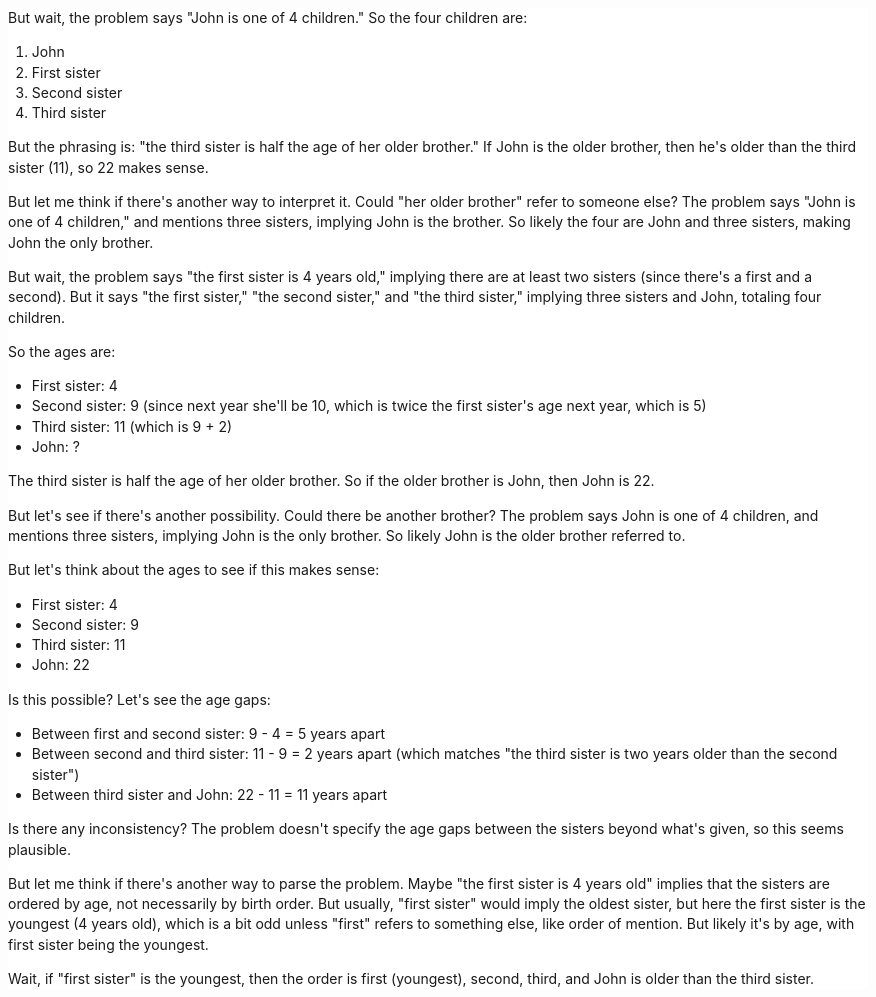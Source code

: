 But wait, the problem says "John is one of 4 children." So the four children are:

1.  John
2.  First sister
3.  Second sister
4.  Third sister

But the phrasing is: "the third sister is half the age of her older brother." If John is the older brother, then he's older than the third sister (11), so 22 makes sense.

But let me think if there's another way to interpret it. Could "her older brother" refer to someone else? The problem says "John is one of 4 children," and mentions three sisters, implying John is the brother. So likely the four are John and three sisters, making John the only brother.

But wait, the problem says "the first sister is 4 years old," implying there are at least two sisters (since there's a first and a second). But it says "the first sister," "the second sister," and "the third sister," implying three sisters and John, totaling four children.

So the ages are:

*   First sister: 4
*   Second sister: 9 (since next year she'll be 10, which is twice the first sister's age next year, which is 5)
*   Third sister: 11 (which is 9 + 2)
*   John: ?

The third sister is half the age of her older brother. So if the older brother is John, then John is 22.

But let's see if there's another possibility. Could there be another brother? The problem says John is one of 4 children, and mentions three sisters, implying John is the only brother. So likely John is the older brother referred to.

But let's think about the ages to see if this makes sense:

*   First sister: 4
*   Second sister: 9
*   Third sister: 11
*   John: 22

Is this possible? Let's see the age gaps:

*   Between first and second sister: 9 - 4 = 5 years apart
*   Between second and third sister: 11 - 9 = 2 years apart (which matches "the third sister is two years older than the second sister")
*   Between third sister and John: 22 - 11 = 11 years apart

Is there any inconsistency? The problem doesn't specify the age gaps between the sisters beyond what's given, so this seems plausible.

But let me think if there's another way to parse the problem. Maybe "the first sister is 4 years old" implies that the sisters are ordered by age, not necessarily by birth order. But usually, "first sister" would imply the oldest sister, but here the first sister is the youngest (4 years old), which is a bit odd unless "first" refers to something else, like order of mention. But likely it's by age, with first sister being the youngest.

Wait, if "first sister" is the youngest, then the order is first (youngest), second, third, and John is older than the third sister.

